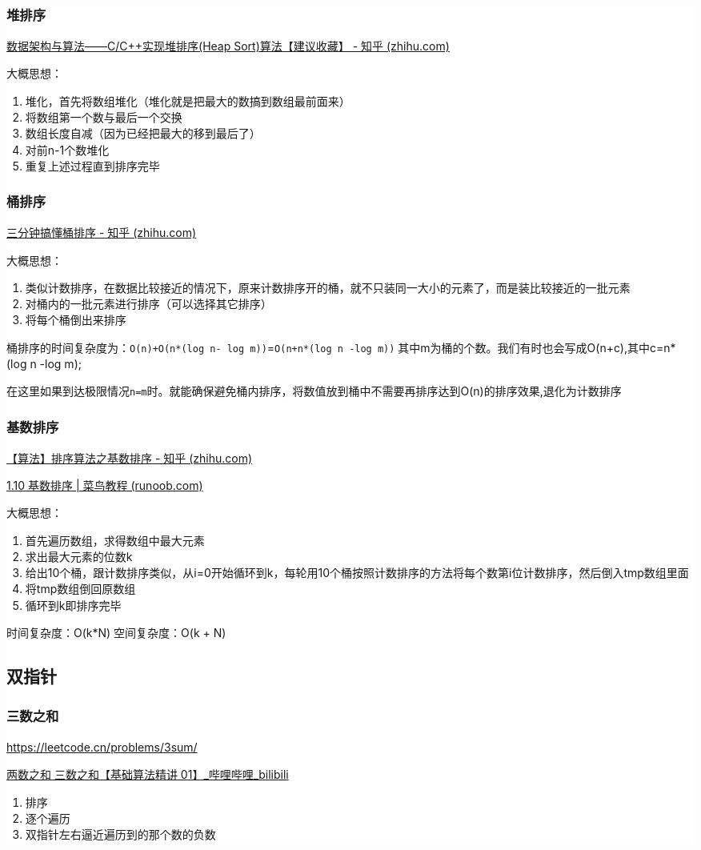 

### 堆排序

[数据架构与算法——C/C++实现堆排序(Heap Sort)算法【建议收藏】 - 知乎 (zhihu.com)](https://zhuanlan.zhihu.com/p/346488612)

大概思想：

1. 堆化，首先将数组堆化（堆化就是把最大的数搞到数组最前面来）
2. 将数组第一个数与最后一个交换
3. 数组长度自减（因为已经把最大的移到最后了）
4. 对前n-1个数堆化
5. 重复上述过程直到排序完毕

### 桶排序

[三分钟搞懂桶排序 - 知乎 (zhihu.com)](https://zhuanlan.zhihu.com/p/164992268)

大概思想：

1. 类似计数排序，在数据比较接近的情况下，原来计数排序开的桶，就不只装同一大小的元素了，而是装比较接近的一批元素
2. 对桶内的一批元素进行排序（可以选择其它排序）
3. 将每个桶倒出来排序

桶排序的时间复杂度为：`O(n)+O(n*(log n- log m))`=`O(n+n*(log n -log m))` 其中m为桶的个数。我们有时也会写成O(n+c),其中c=n*(log n -log m);

在这里如果到达极限情况`n=m`时。就能确保避免桶内排序，将数值放到桶中不需要再排序达到O(n)的排序效果,退化为计数排序

### 基数排序

[【算法】排序算法之基数排序 - 知乎 (zhihu.com)](https://zhuanlan.zhihu.com/p/126116878)

[1.10 基数排序 | 菜鸟教程 (runoob.com)](https://www.runoob.com/w3cnote/radix-sort.html)

大概思想：

1. 首先遍历数组，求得数组中最大元素
2. 求出最大元素的位数k
3. 给出10个桶，跟计数排序类似，从i=0开始循环到k，每轮用10个桶按照计数排序的方法将每个数第i位计数排序，然后倒入tmp数组里面
4. 将tmp数组倒回原数组
5. 循环到k即排序完毕

时间复杂度：O(k*N)
空间复杂度：O(k + N)

## 双指针

### 三数之和

https://leetcode.cn/problems/3sum/

[两数之和 三数之和【基础算法精讲 01】_哔哩哔哩_bilibili](https://www.bilibili.com/video/BV1bP411c7oJ/?spm_id_from=333.999.0.0&vd_source=e0308ee1bfba7c59c7be0c563f5499c8)

1. 排序
2. 逐个遍历
3. 双指针左右逼近遍历到的那个数的负数
